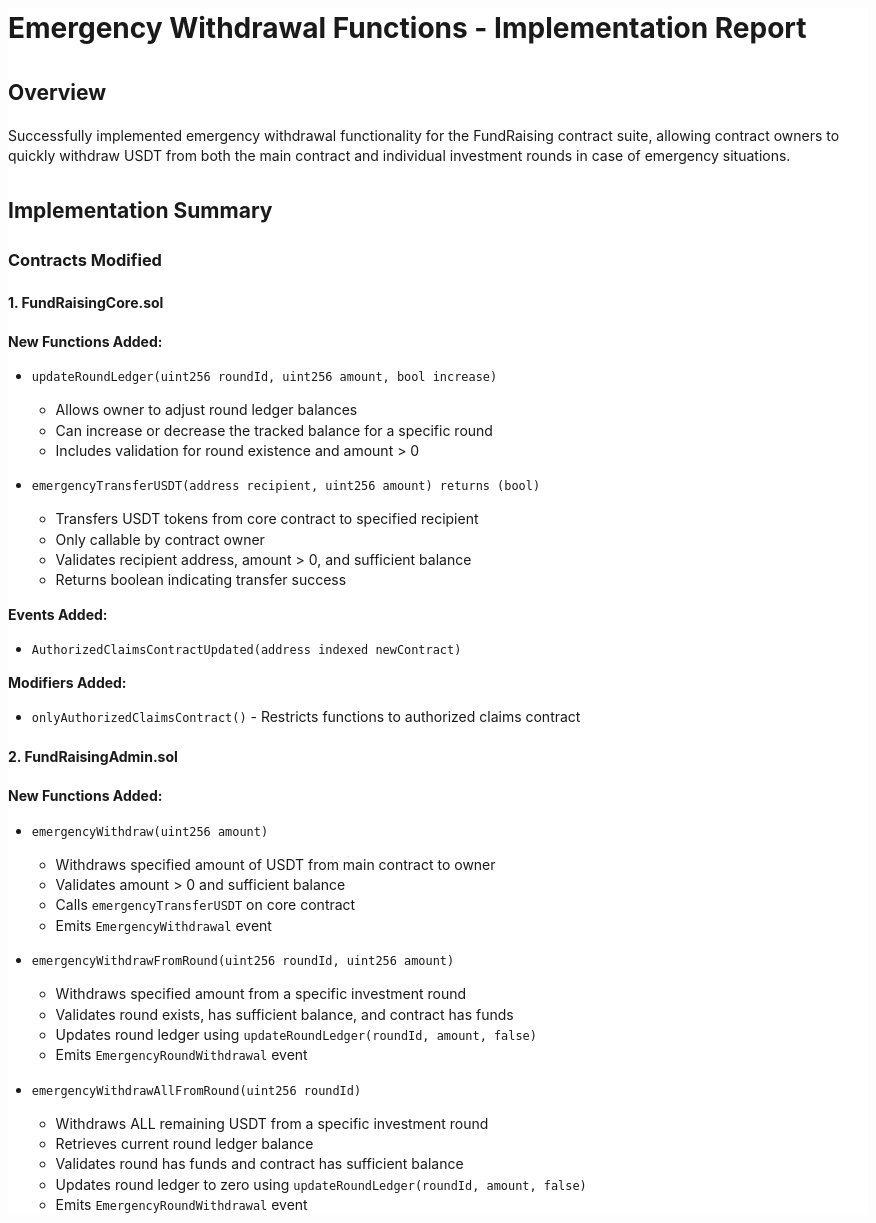 # Emergency Withdrawal Functions - Implementation Report

## Overview
Successfully implemented emergency withdrawal functionality for the FundRaising contract suite, allowing contract owners to quickly withdraw USDT from both the main contract and individual investment rounds in case of emergency situations.

## Implementation Summary

### Contracts Modified

#### 1. **FundRaisingCore.sol**
**New Functions Added:**
- `updateRoundLedger(uint256 roundId, uint256 amount, bool increase)` 
  - Allows owner to adjust round ledger balances
  - Can increase or decrease the tracked balance for a specific round
  - Includes validation for round existence and amount > 0

- `emergencyTransferUSDT(address recipient, uint256 amount) returns (bool)`
  - Transfers USDT tokens from core contract to specified recipient
  - Only callable by contract owner
  - Validates recipient address, amount > 0, and sufficient balance
  - Returns boolean indicating transfer success

**Events Added:**
- `AuthorizedClaimsContractUpdated(address indexed newContract)`

**Modifiers Added:**
- `onlyAuthorizedClaimsContract()` - Restricts functions to authorized claims contract

#### 2. **FundRaisingAdmin.sol**
**New Functions Added:**
- `emergencyWithdraw(uint256 amount)`
  - Withdraws specified amount of USDT from main contract to owner
  - Validates amount > 0 and sufficient balance
  - Calls `emergencyTransferUSDT` on core contract
  - Emits `EmergencyWithdrawal` event

- `emergencyWithdrawFromRound(uint256 roundId, uint256 amount)`
  - Withdraws specified amount from a specific investment round
  - Validates round exists, has sufficient balance, and contract has funds
  - Updates round ledger using `updateRoundLedger(roundId, amount, false)`
  - Emits `EmergencyRoundWithdrawal` event

- `emergencyWithdrawAllFromRound(uint256 roundId)`
  - Withdraws ALL remaining USDT from a specific investment round
  - Retrieves current round ledger balance
  - Validates round has funds and contract has sufficient balance
  - Updates round ledger to zero using `updateRoundLedger(roundId, amount, false)`
  - Emits `EmergencyRoundWithdrawal` event
